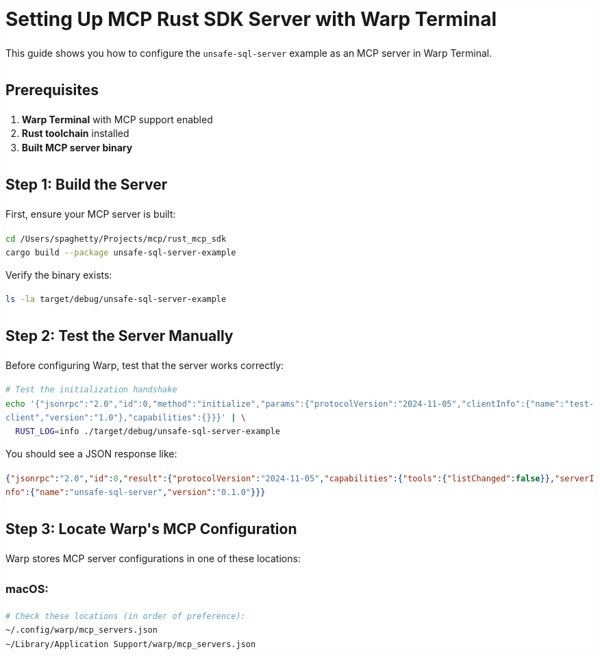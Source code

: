 # Setting Up MCP Rust SDK Server with Warp Terminal

This guide shows you how to configure the `unsafe-sql-server` example as an MCP server in Warp Terminal.

## Prerequisites

1. **Warp Terminal** with MCP support enabled
2. **Rust toolchain** installed
3. **Built MCP server binary**

## Step 1: Build the Server

First, ensure your MCP server is built:

```bash
cd /Users/spaghetty/Projects/mcp/rust_mcp_sdk
cargo build --package unsafe-sql-server-example
```

Verify the binary exists:
```bash
ls -la target/debug/unsafe-sql-server-example
```

## Step 2: Test the Server Manually

Before configuring Warp, test that the server works correctly:

```bash
# Test the initialization handshake
echo '{"jsonrpc":"2.0","id":0,"method":"initialize","params":{"protocolVersion":"2024-11-05","clientInfo":{"name":"test-client","version":"1.0"},"capabilities":{}}}' | \
  RUST_LOG=info ./target/debug/unsafe-sql-server-example
```

You should see a JSON response like:
```json
{"jsonrpc":"2.0","id":0,"result":{"protocolVersion":"2024-11-05","capabilities":{"tools":{"listChanged":false}},"serverInfo":{"name":"unsafe-sql-server","version":"0.1.0"}}}
```

## Step 3: Locate Warp's MCP Configuration

Warp stores MCP server configurations in one of these locations:

### macOS:
```bash
# Check these locations (in order of preference):
~/.config/warp/mcp_servers.json
~/Library/Application Support/warp/mcp_servers.json
```
